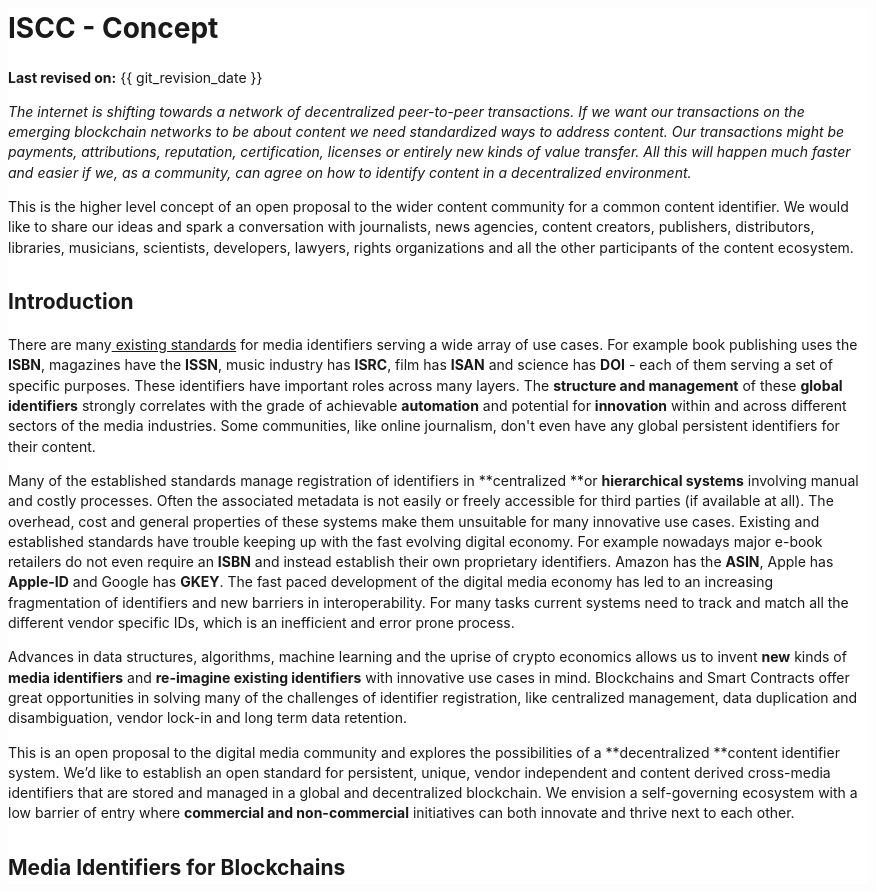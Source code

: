 # ISCC - Concept

**Last revised on:** {{ git_revision_date }}

*The internet is shifting towards a network of decentralized peer-to-peer transactions. If we want our transactions on the emerging blockchain networks to be about content we need standardized ways to address content. Our transactions might be payments, attributions, reputation, certification, licenses or entirely new kinds of value transfer. All this will happen much faster and easier if we, as a community, can agree on how to identify content in a decentralized environment.*

This is the higher level concept of an open proposal to the wider content community for a common content identifier. We would like to share our ideas and spark a conversation with journalists, news agencies, content creators, publishers, distributors, libraries, musicians, scientists, developers, lawyers, rights organizations and all the other participants of the content ecosystem.

## Introduction

There are many[ existing standards](https://xkcd.com/927/) for media identifiers serving a wide array of use cases. For example book publishing uses the **ISBN**, magazines have the **ISSN**, music industry has **ISRC**, film has **ISAN** and science has **DOI** - each of them serving a set of specific purposes. These identifiers have important roles across many layers. The **structure and management** of these **global identifiers** strongly correlates with the grade of achievable **automation** and potential for **innovation** within and across different sectors of the media industries. Some communities, like online journalism, don't even have any global persistent identifiers for their content.

Many of the established standards manage registration of identifiers in **centralized **or **hierarchical systems** involving manual and costly processes. Often the associated metadata is not easily or freely accessible for third parties (if available at all). The overhead, cost and general properties of these systems make them unsuitable for many innovative use cases. Existing and established standards have trouble keeping up with the fast evolving digital economy. For example nowadays major e-book retailers do not even require an **ISBN** and instead establish their own proprietary identifiers. Amazon has the **ASIN**, Apple has **Apple-ID** and Google has **GKEY**. The fast paced development of the digital media economy has led to an increasing fragmentation of identifiers and new barriers in interoperability. For many tasks current systems need to track and match all the different vendor specific IDs, which is an inefficient and error prone process.

Advances in data structures, algorithms, machine learning and the uprise of crypto economics allows us to invent **new** kinds of **media identifiers** and **re-imagine existing identifiers** with innovative use cases in mind. Blockchains and Smart Contracts offer great opportunities in solving many of the challenges of identifier registration, like centralized management, data duplication and disambiguation, vendor lock-in and long term data retention.

This is an open proposal to the digital media community and explores the possibilities of a **decentralized **content identifier system. We’d like to establish an open standard for persistent, unique, vendor independent and content derived cross-media identifiers that are stored and managed in a global and decentralized blockchain. We envision a self-governing ecosystem with a low barrier of entry where **commercial and non-commercial** initiatives can both innovate and thrive next to each other.

## Media Identifiers for Blockchains

